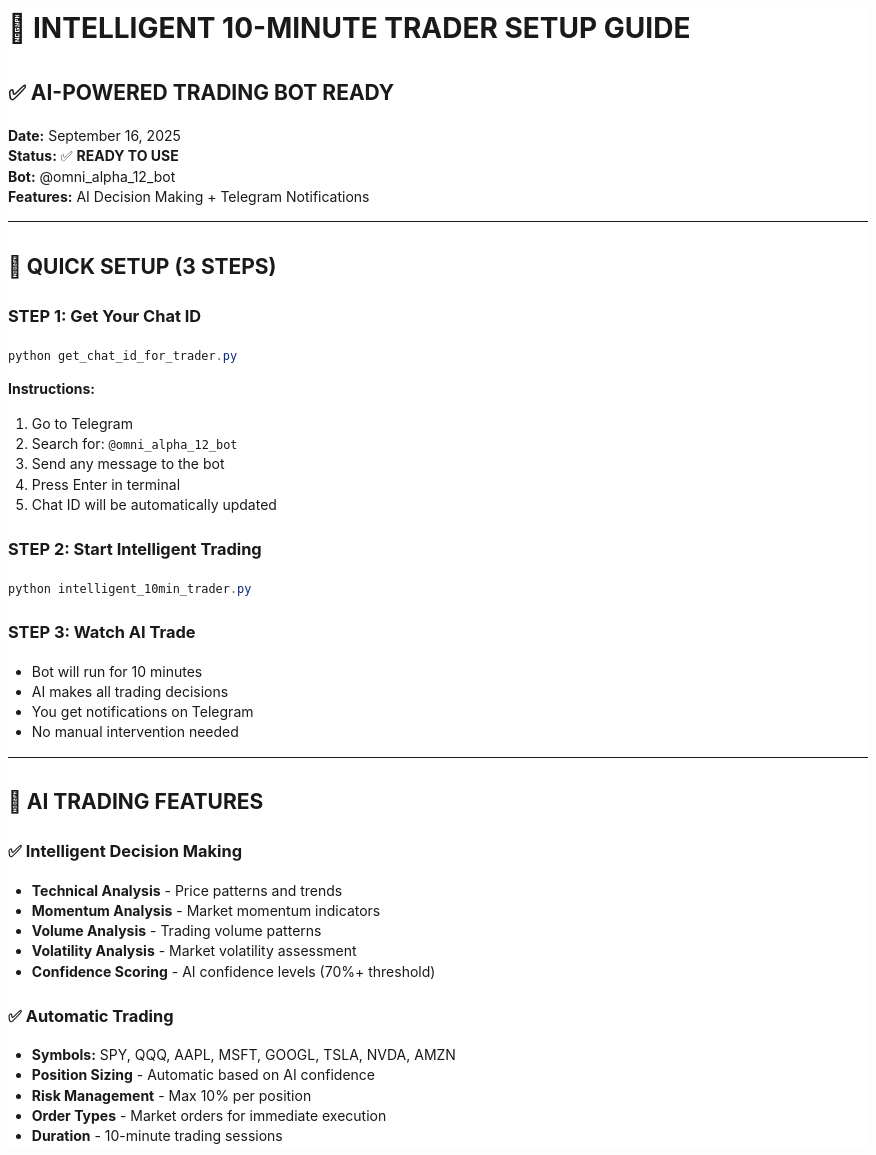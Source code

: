 # 🤖 INTELLIGENT 10-MINUTE TRADER SETUP GUIDE

## ✅ **AI-POWERED TRADING BOT READY**

**Date:** September 16, 2025  
**Status:** ✅ **READY TO USE**  
**Bot:** @omni_alpha_12_bot  
**Features:** AI Decision Making + Telegram Notifications

---

## 🚀 **QUICK SETUP (3 STEPS)**

### **STEP 1: Get Your Chat ID**
```powershell
python get_chat_id_for_trader.py
```
**Instructions:**
1. Go to Telegram
2. Search for: `@omni_alpha_12_bot`
3. Send any message to the bot
4. Press Enter in terminal
5. Chat ID will be automatically updated

### **STEP 2: Start Intelligent Trading**
```powershell
python intelligent_10min_trader.py
```

### **STEP 3: Watch AI Trade**
- Bot will run for 10 minutes
- AI makes all trading decisions
- You get notifications on Telegram
- No manual intervention needed

---

## 🤖 **AI TRADING FEATURES**

### **✅ Intelligent Decision Making**
- **Technical Analysis** - Price patterns and trends
- **Momentum Analysis** - Market momentum indicators
- **Volume Analysis** - Trading volume patterns
- **Volatility Analysis** - Market volatility assessment
- **Confidence Scoring** - AI confidence levels (70%+ threshold)

### **✅ Automatic Trading**
- **Symbols:** SPY, QQQ, AAPL, MSFT, GOOGL, TSLA, NVDA, AMZN
- **Position Sizing** - Automatic based on AI confidence
- **Risk Management** - Max 10% per position
- **Order Types** - Market orders for immediate execution
- **Duration** - 10-minute trading sessions
